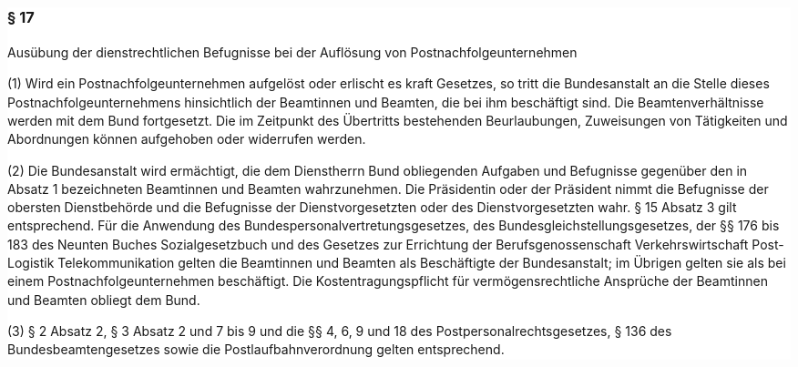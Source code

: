 </div>

<span id="BJNR232510994BJNE002703123.html"></span>

### § 17  
Ausübung der dienstrechtlichen Befugnisse bei der Auflösung von Postnachfolgeunternehmen

<div>

<div class="jnhtml">

<div>

<div class="jurAbsatz">

(1) Wird ein Postnachfolgeunternehmen aufgelöst oder erlischt es kraft
Gesetzes, so tritt die Bundesanstalt an die Stelle dieses
Postnachfolgeunternehmens hinsichtlich der Beamtinnen und Beamten, die
bei ihm beschäftigt sind. Die Beamtenverhältnisse werden mit dem Bund
fortgesetzt. Die im Zeitpunkt des Übertritts bestehenden Beurlaubungen,
Zuweisungen von Tätigkeiten und Abordnungen können aufgehoben oder
widerrufen werden.

</div>

<div class="jurAbsatz">

(2) Die Bundesanstalt wird ermächtigt, die dem Dienstherrn Bund
obliegenden Aufgaben und Befugnisse gegenüber den in Absatz 1
bezeichneten Beamtinnen und Beamten wahrzunehmen. Die Präsidentin oder
der Präsident nimmt die Befugnisse der obersten Dienstbehörde und die
Befugnisse der Dienstvorgesetzten oder des Dienstvorgesetzten wahr. § 15
Absatz 3 gilt entsprechend. Für die Anwendung des
Bundespersonalvertretungsgesetzes, des Bundesgleichstellungsgesetzes,
der §§ 176 bis 183 des Neunten Buches Sozialgesetzbuch und des Gesetzes
zur Errichtung der Berufsgenossenschaft Verkehrswirtschaft Post-Logistik
Telekommunikation gelten die Beamtinnen und Beamten als Beschäftigte der
Bundesanstalt; im Übrigen gelten sie als bei einem
Postnachfolgeunternehmen beschäftigt. Die Kostentragungspflicht für
vermögensrechtliche Ansprüche der Beamtinnen und Beamten obliegt dem
Bund.

</div>

<div class="jurAbsatz">

(3) § 2 Absatz 2, § 3 Absatz 2 und 7 bis 9 und die §§ 4, 6, 9 und 18 des
Postpersonalrechtsgesetzes, § 136 des Bundesbeamtengesetzes sowie die
Postlaufbahnverordnung gelten entsprechend.

</div>

</div>

</div>

</div>
